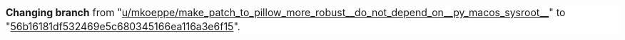 
**Changing branch** from "[u/mkoeppe/make_patch_to_pillow_more_robust__do_not_depend_on__py_macos_sysroot__](https://github.com/sagemath/sagetrac-mirror/tree/u/mkoeppe/make_patch_to_pillow_more_robust__do_not_depend_on__py_macos_sysroot__)" to "[56b16181df532469e5c680345166ea116a3e6f15](https://github.com/sagemath/sagetrac-mirror/commit/56b16181df532469e5c680345166ea116a3e6f15)".
